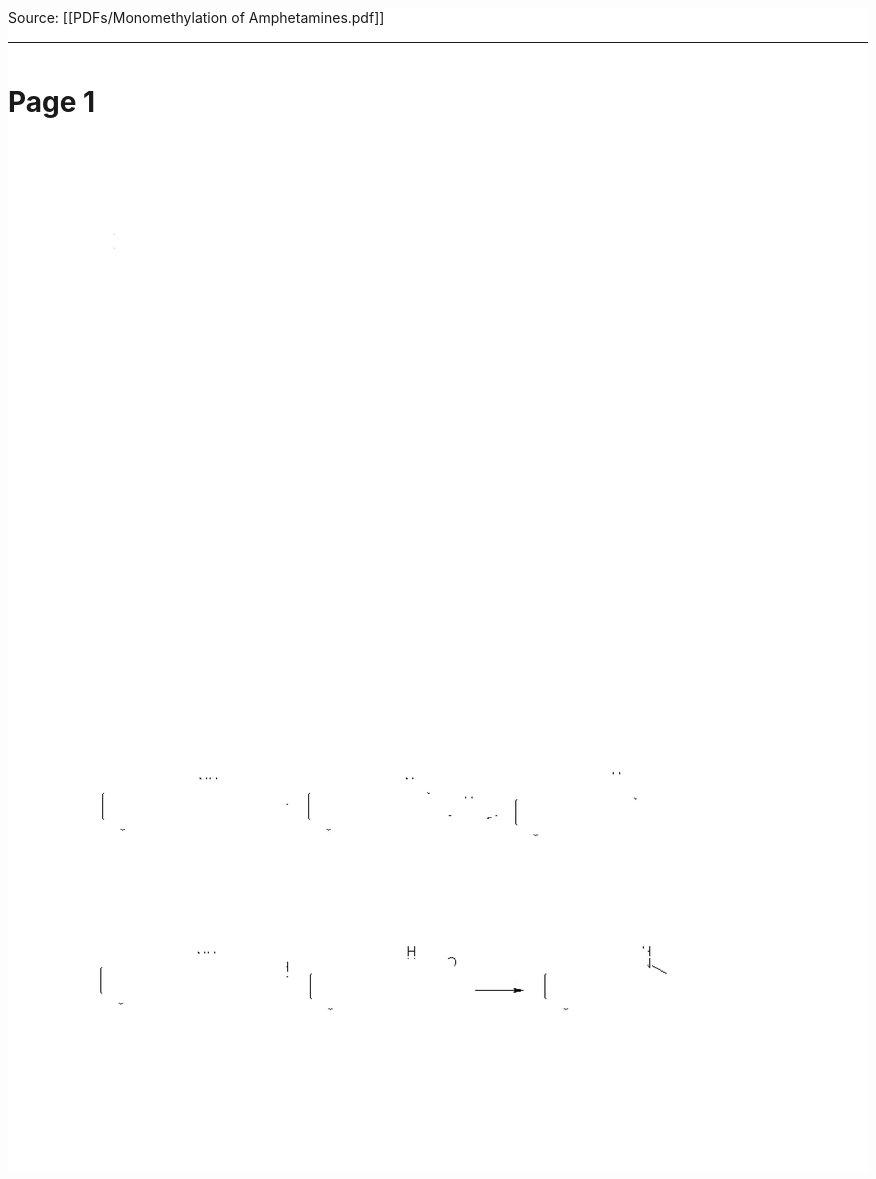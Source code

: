 Source: [[PDFs/Monomethylation of Amphetamines.pdf]]

---

# Page 1

![MonomethylationofAmphetamines_1_7](Generated/images/MonomethylationofAmphetamines_1_7.png)
